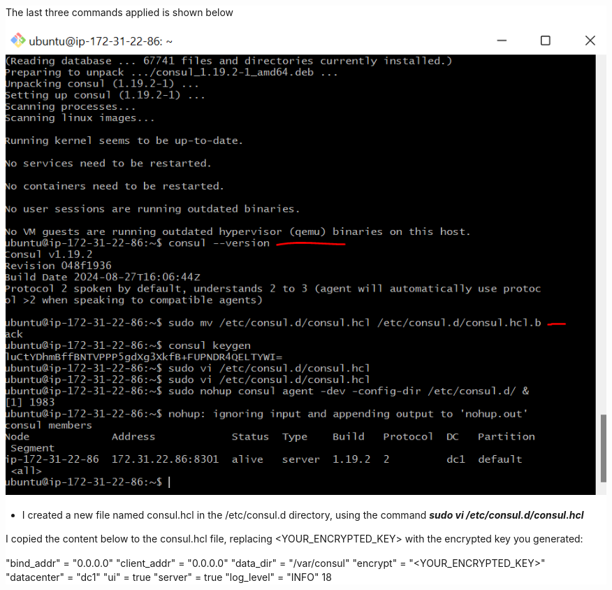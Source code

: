 The last three commands applied is shown below

![alt text](<img/3d confirm installation_ backup consul file_rename_encryption key.PNG>)

- I created a new file named consul.hcl in the /etc/consul.d directory, using the command  ***sudo vi /etc/consul.d/consul.hcl***

I copied the content below to the consul.hcl file, replacing <YOUR_ENCRYPTED_KEY> with the encrypted key you generated:

"bind_addr" = "0.0.0.0"
"client_addr" = "0.0.0.0"
"data_dir" = "/var/consul"
"encrypt" = "<YOUR_ENCRYPTED_KEY>"
"datacenter" = "dc1"
"ui" = true
"server" = true
"log_level" = "INFO"
18
